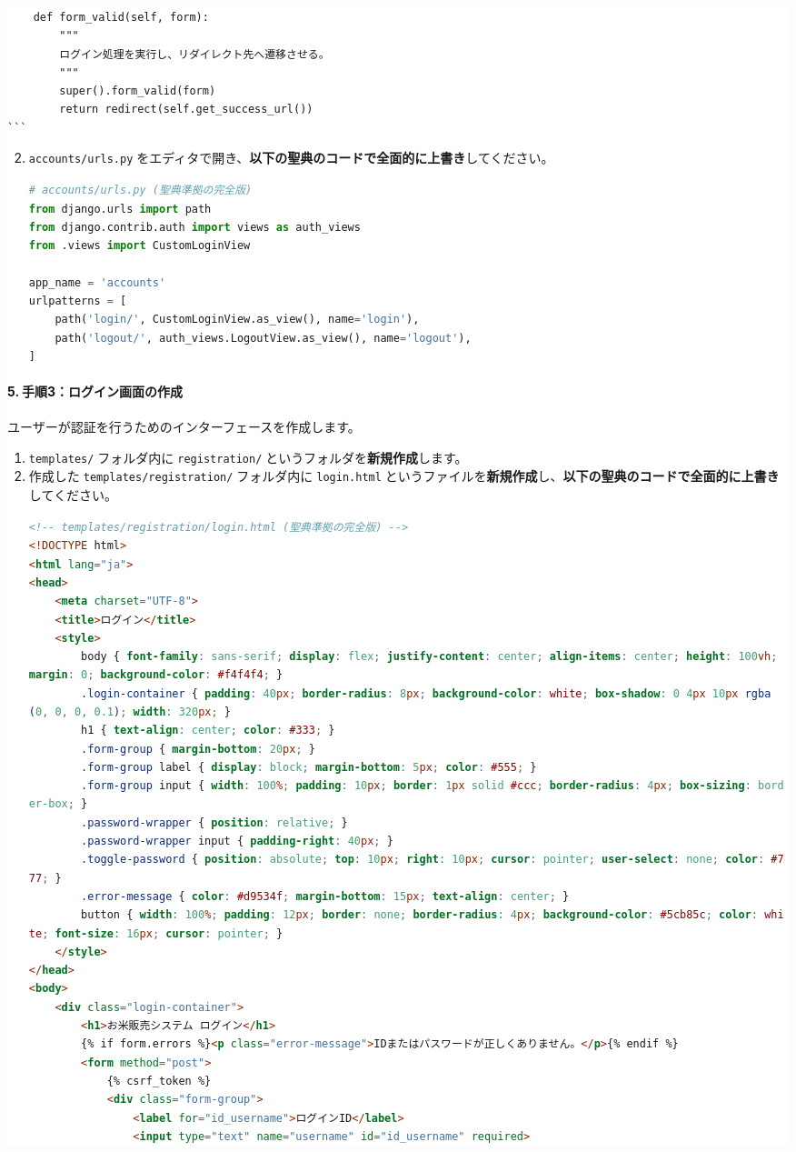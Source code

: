         def form_valid(self, form):
            """
            ログイン処理を実行し、リダイレクト先へ遷移させる。
            """
            super().form_valid(form)
            return redirect(self.get_success_url())
    ```
2.  `accounts/urls.py` をエディタで開き、**以下の聖典のコードで全面的に上書き**してください。
    ```python
    # accounts/urls.py (聖典準拠の完全版)
    from django.urls import path
    from django.contrib.auth import views as auth_views
    from .views import CustomLoginView 

    app_name = 'accounts'
    urlpatterns = [
        path('login/', CustomLoginView.as_view(), name='login'),
        path('logout/', auth_views.LogoutView.as_view(), name='logout'),
    ]
    ```

#### 5. 手順3：ログイン画面の作成

ユーザーが認証を行うためのインターフェースを作成します。

1.  `templates/` フォルダ内に `registration/` というフォルダを**新規作成**します。
2.  作成した `templates/registration/` フォルダ内に `login.html` というファイルを**新規作成**し、**以下の聖典のコードで全面的に上書き**してください。
    ```html
    <!-- templates/registration/login.html (聖典準拠の完全版) -->
    <!DOCTYPE html>
    <html lang="ja">
    <head>
        <meta charset="UTF-8">
        <title>ログイン</title>
        <style>
            body { font-family: sans-serif; display: flex; justify-content: center; align-items: center; height: 100vh; margin: 0; background-color: #f4f4f4; }
            .login-container { padding: 40px; border-radius: 8px; background-color: white; box-shadow: 0 4px 10px rgba(0, 0, 0, 0.1); width: 320px; }
            h1 { text-align: center; color: #333; }
            .form-group { margin-bottom: 20px; }
            .form-group label { display: block; margin-bottom: 5px; color: #555; }
            .form-group input { width: 100%; padding: 10px; border: 1px solid #ccc; border-radius: 4px; box-sizing: border-box; }
            .password-wrapper { position: relative; }
            .password-wrapper input { padding-right: 40px; }
            .toggle-password { position: absolute; top: 10px; right: 10px; cursor: pointer; user-select: none; color: #777; }
            .error-message { color: #d9534f; margin-bottom: 15px; text-align: center; }
            button { width: 100%; padding: 12px; border: none; border-radius: 4px; background-color: #5cb85c; color: white; font-size: 16px; cursor: pointer; }
        </style>
    </head>
    <body>
        <div class="login-container">
            <h1>お米販売システム ログイン</h1>
            {% if form.errors %}<p class="error-message">IDまたはパスワードが正しくありません。</p>{% endif %}
            <form method="post">
                {% csrf_token %}
                <div class="form-group">
                    <label for="id_username">ログインID</label>
                    <input type="text" name="username" id="id_username" required>